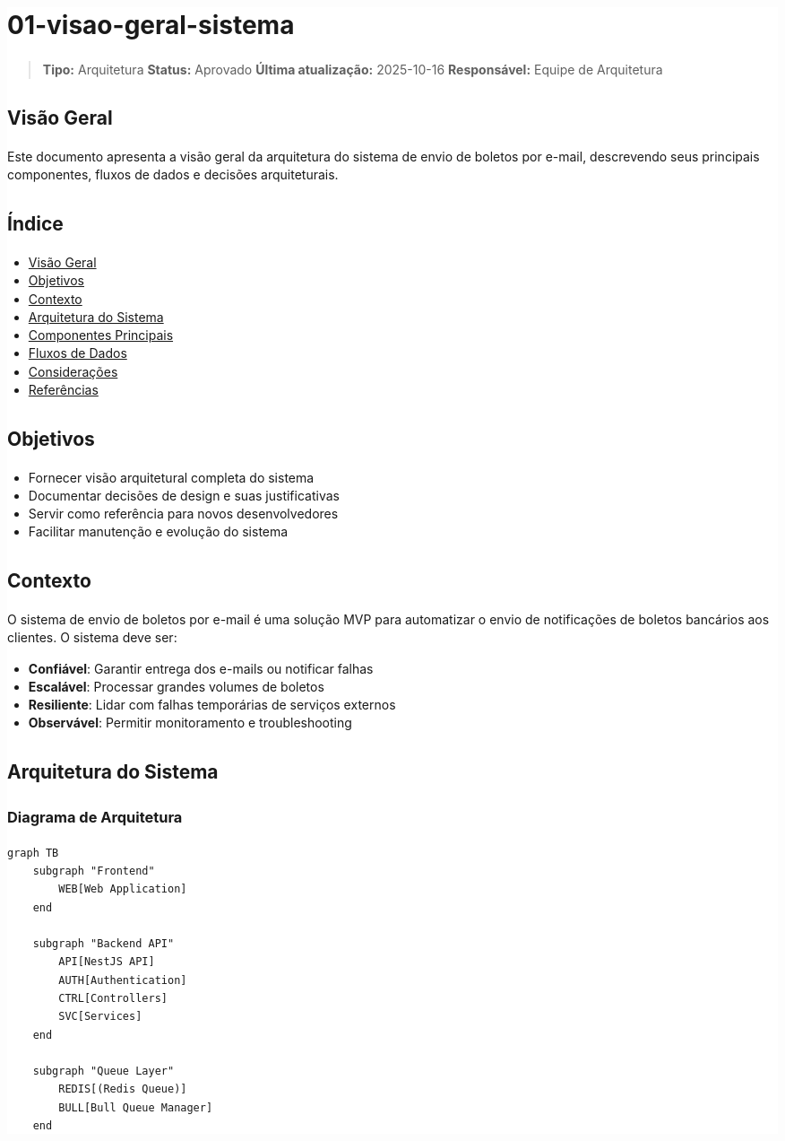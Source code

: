 # 01-visao-geral-sistema

> **Tipo:** Arquitetura
> **Status:** Aprovado
> **Última atualização:** 2025-10-16
> **Responsável:** Equipe de Arquitetura

## Visão Geral

Este documento apresenta a visão geral da arquitetura do sistema de envio de boletos por e-mail, descrevendo seus principais componentes, fluxos de dados e decisões arquiteturais.

## Índice

- [Visão Geral](#visão-geral)
- [Objetivos](#objetivos)
- [Contexto](#contexto)
- [Arquitetura do Sistema](#arquitetura-do-sistema)
- [Componentes Principais](#componentes-principais)
- [Fluxos de Dados](#fluxos-de-dados)
- [Considerações](#considerações)
- [Referências](#referências)

## Objetivos

- Fornecer visão arquitetural completa do sistema
- Documentar decisões de design e suas justificativas
- Servir como referência para novos desenvolvedores
- Facilitar manutenção e evolução do sistema

## Contexto

O sistema de envio de boletos por e-mail é uma solução MVP para automatizar o envio de notificações de boletos bancários aos clientes. O sistema deve ser:

- **Confiável**: Garantir entrega dos e-mails ou notificar falhas
- **Escalável**: Processar grandes volumes de boletos
- **Resiliente**: Lidar com falhas temporárias de serviços externos
- **Observável**: Permitir monitoramento e troubleshooting

## Arquitetura do Sistema

### Diagrama de Arquitetura

```mermaid
graph TB
    subgraph "Frontend"
        WEB[Web Application]
    end

    subgraph "Backend API"
        API[NestJS API]
        AUTH[Authentication]
        CTRL[Controllers]
        SVC[Services]
    end

    subgraph "Queue Layer"
        REDIS[(Redis Queue)]
        BULL[Bull Queue Manager]
    end

```